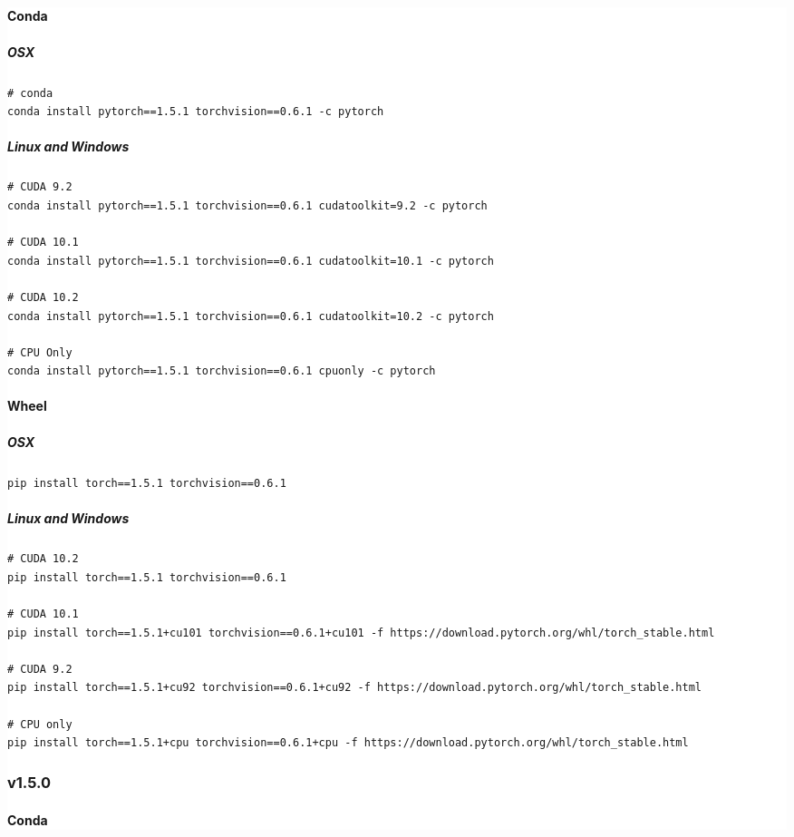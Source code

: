 #### Conda

##### OSX

```
# conda
conda install pytorch==1.5.1 torchvision==0.6.1 -c pytorch
```

#####  Linux and Windows

```
# CUDA 9.2
conda install pytorch==1.5.1 torchvision==0.6.1 cudatoolkit=9.2 -c pytorch

# CUDA 10.1
conda install pytorch==1.5.1 torchvision==0.6.1 cudatoolkit=10.1 -c pytorch

# CUDA 10.2
conda install pytorch==1.5.1 torchvision==0.6.1 cudatoolkit=10.2 -c pytorch

# CPU Only
conda install pytorch==1.5.1 torchvision==0.6.1 cpuonly -c pytorch
```

#### Wheel

##### OSX

```
pip install torch==1.5.1 torchvision==0.6.1
```

##### Linux and Windows

```
# CUDA 10.2
pip install torch==1.5.1 torchvision==0.6.1

# CUDA 10.1
pip install torch==1.5.1+cu101 torchvision==0.6.1+cu101 -f https://download.pytorch.org/whl/torch_stable.html

# CUDA 9.2
pip install torch==1.5.1+cu92 torchvision==0.6.1+cu92 -f https://download.pytorch.org/whl/torch_stable.html

# CPU only
pip install torch==1.5.1+cpu torchvision==0.6.1+cpu -f https://download.pytorch.org/whl/torch_stable.html
```

### v1.5.0

#### Conda
